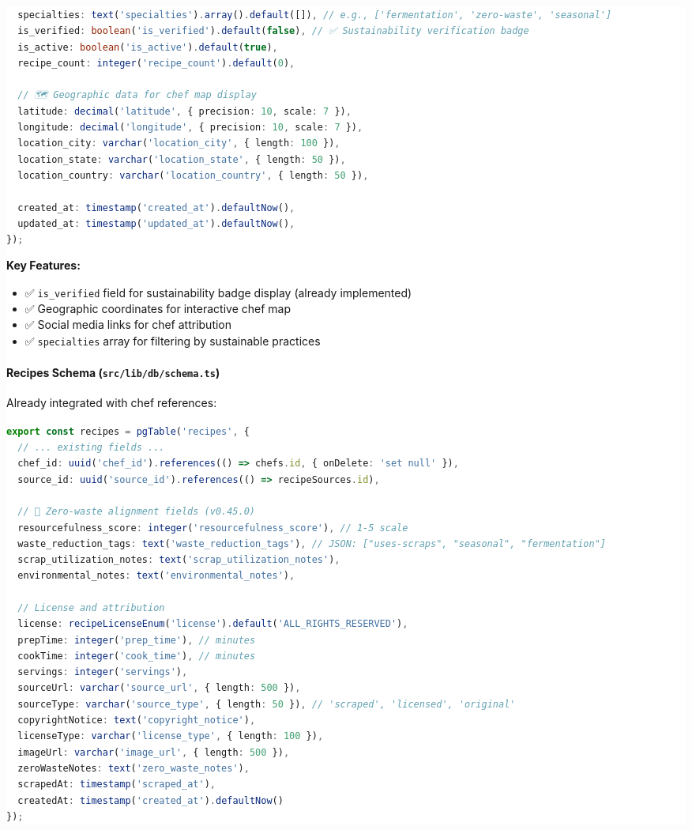 ```typescript
  specialties: text('specialties').array().default([]), // e.g., ['fermentation', 'zero-waste', 'seasonal']
  is_verified: boolean('is_verified').default(false), // ✅ Sustainability verification badge
  is_active: boolean('is_active').default(true),
  recipe_count: integer('recipe_count').default(0),

  // 🗺️ Geographic data for chef map display
  latitude: decimal('latitude', { precision: 10, scale: 7 }),
  longitude: decimal('longitude', { precision: 10, scale: 7 }),
  location_city: varchar('location_city', { length: 100 }),
  location_state: varchar('location_state', { length: 50 }),
  location_country: varchar('location_country', { length: 50 }),

  created_at: timestamp('created_at').defaultNow(),
  updated_at: timestamp('updated_at').defaultNow(),
});
```

**Key Features:**
- ✅ `is_verified` field for sustainability badge display (already implemented)
- ✅ Geographic coordinates for interactive chef map
- ✅ Social media links for chef attribution
- ✅ `specialties` array for filtering by sustainable practices

#### Recipes Schema (`src/lib/db/schema.ts`)
Already integrated with chef references:

```typescript
export const recipes = pgTable('recipes', {
  // ... existing fields ...
  chef_id: uuid('chef_id').references(() => chefs.id, { onDelete: 'set null' }),
  source_id: uuid('source_id').references(() => recipeSources.id),

  // 🌱 Zero-waste alignment fields (v0.45.0)
  resourcefulness_score: integer('resourcefulness_score'), // 1-5 scale
  waste_reduction_tags: text('waste_reduction_tags'), // JSON: ["uses-scraps", "seasonal", "fermentation"]
  scrap_utilization_notes: text('scrap_utilization_notes'),
  environmental_notes: text('environmental_notes'),

  // License and attribution
  license: recipeLicenseEnum('license').default('ALL_RIGHTS_RESERVED'),
  prepTime: integer('prep_time'), // minutes
  cookTime: integer('cook_time'), // minutes
  servings: integer('servings'),
  sourceUrl: varchar('source_url', { length: 500 }),
  sourceType: varchar('source_type', { length: 50 }), // 'scraped', 'licensed', 'original'
  copyrightNotice: text('copyright_notice'),
  licenseType: varchar('license_type', { length: 100 }),
  imageUrl: varchar('image_url', { length: 500 }),
  zeroWasteNotes: text('zero_waste_notes'),
  scrapedAt: timestamp('scraped_at'),
  createdAt: timestamp('created_at').defaultNow()
});
```
